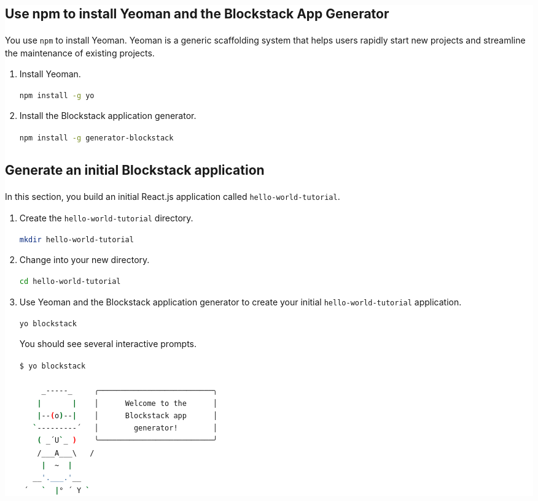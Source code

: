## Use npm to install Yeoman and the Blockstack App Generator

You use `npm` to install Yeoman. Yeoman is a generic scaffolding system that
helps users rapidly start new projects and streamline the maintenance of
existing projects.


1. Install Yeoman.

    ```bash
    npm install -g yo
    ```
2. Install the Blockstack application generator.

    ```bash
    npm install -g generator-blockstack
    ```

## Generate an initial Blockstack application

In this section, you build an initial React.js application called `hello-world-tutorial`.

1. Create the `hello-world-tutorial` directory.

    ```bash
    mkdir hello-world-tutorial
    ```

2. Change into your new directory.

    ```bash
    cd hello-world-tutorial
    ```

3. Use Yeoman and the Blockstack application generator to create your initial `hello-world-tutorial` application.

    ```bash
    yo blockstack
    ```

    You should see several interactive prompts.

    ```bash
    $ yo blockstack

         _-----_     ╭──────────────────────────╮
        |       |    │      Welcome to the      │
        |--(o)--|    │      Blockstack app      │
       `---------´   │        generator!        │
        ( _´U`_ )    ╰──────────────────────────╯
        /___A___\   /
         |  ~  |
       __'.___.'__
     ´   `  |° ´ Y `
